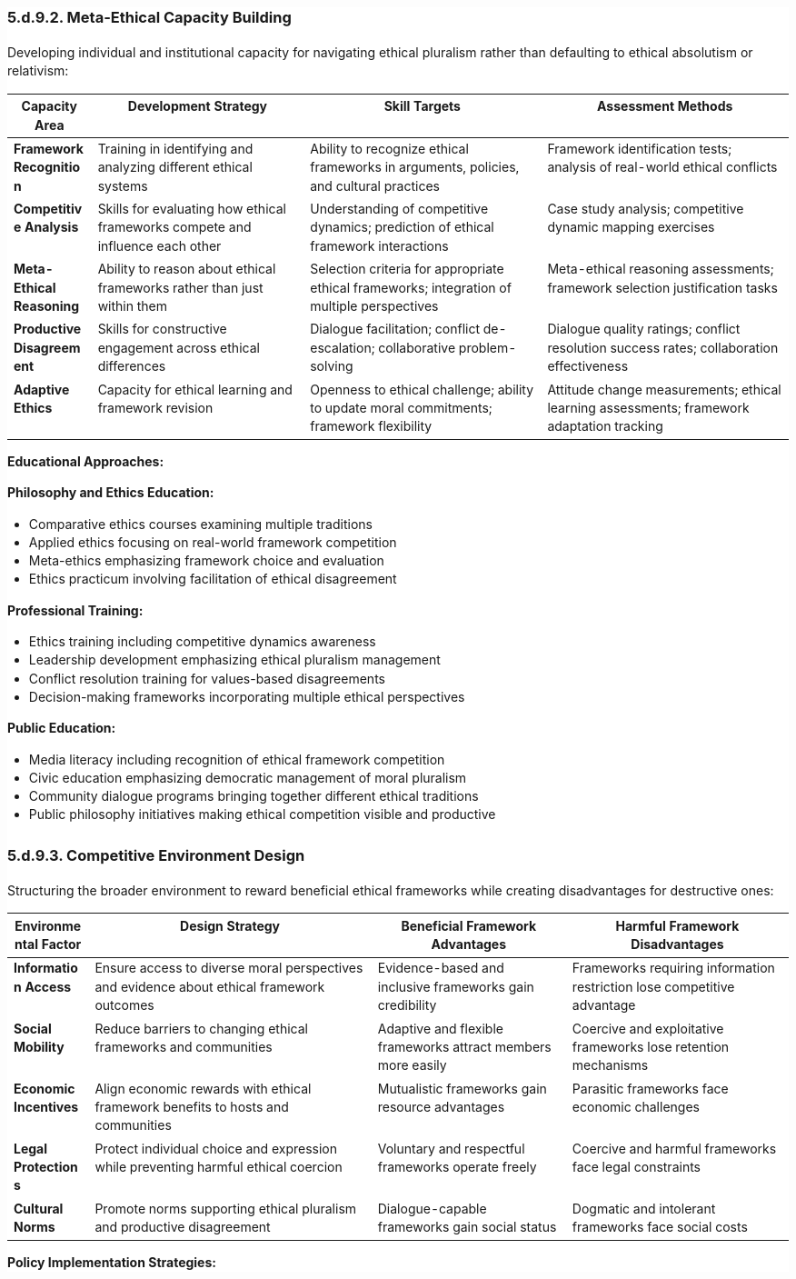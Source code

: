 ### **5.d.9.2. Meta-Ethical Capacity Building**

Developing individual and institutional capacity for navigating ethical pluralism rather than defaulting to ethical absolutism or relativism:

| Capacity Area | Development Strategy | Skill Targets | Assessment Methods |
|---------------|---------------------|---------------|-------------------|
| **Framework Recognition** | Training in identifying and analyzing different ethical systems | Ability to recognize ethical frameworks in arguments, policies, and cultural practices | Framework identification tests; analysis of real-world ethical conflicts |
| **Competitive Analysis** | Skills for evaluating how ethical frameworks compete and influence each other | Understanding of competitive dynamics; prediction of ethical framework interactions | Case study analysis; competitive dynamic mapping exercises |
| **Meta-Ethical Reasoning** | Ability to reason about ethical frameworks rather than just within them | Selection criteria for appropriate ethical frameworks; integration of multiple perspectives | Meta-ethical reasoning assessments; framework selection justification tasks |
| **Productive Disagreement** | Skills for constructive engagement across ethical differences | Dialogue facilitation; conflict de-escalation; collaborative problem-solving | Dialogue quality ratings; conflict resolution success rates; collaboration effectiveness |
| **Adaptive Ethics** | Capacity for ethical learning and framework revision | Openness to ethical challenge; ability to update moral commitments; framework flexibility | Attitude change measurements; ethical learning assessments; framework adaptation tracking |

**Educational Approaches:**

**Philosophy and Ethics Education:**
- Comparative ethics courses examining multiple traditions
- Applied ethics focusing on real-world framework competition
- Meta-ethics emphasizing framework choice and evaluation
- Ethics practicum involving facilitation of ethical disagreement

**Professional Training:**
- Ethics training including competitive dynamics awareness
- Leadership development emphasizing ethical pluralism management
- Conflict resolution training for values-based disagreements
- Decision-making frameworks incorporating multiple ethical perspectives

**Public Education:**
- Media literacy including recognition of ethical framework competition
- Civic education emphasizing democratic management of moral pluralism
- Community dialogue programs bringing together different ethical traditions
- Public philosophy initiatives making ethical competition visible and productive

### **5.d.9.3. Competitive Environment Design**

Structuring the broader environment to reward beneficial ethical frameworks while creating disadvantages for destructive ones:

| Environmental Factor | Design Strategy | Beneficial Framework Advantages | Harmful Framework Disadvantages |
|---------------------|-----------------|-------------------------------|--------------------------------|
| **Information Access** | Ensure access to diverse moral perspectives and evidence about ethical framework outcomes | Evidence-based and inclusive frameworks gain credibility | Frameworks requiring information restriction lose competitive advantage |
| **Social Mobility** | Reduce barriers to changing ethical frameworks and communities | Adaptive and flexible frameworks attract members more easily | Coercive and exploitative frameworks lose retention mechanisms |
| **Economic Incentives** | Align economic rewards with ethical framework benefits to hosts and communities | Mutualistic frameworks gain resource advantages | Parasitic frameworks face economic challenges |
| **Legal Protections** | Protect individual choice and expression while preventing harmful ethical coercion | Voluntary and respectful frameworks operate freely | Coercive and harmful frameworks face legal constraints |
| **Cultural Norms** | Promote norms supporting ethical pluralism and productive disagreement | Dialogue-capable frameworks gain social status | Dogmatic and intolerant frameworks face social costs |

**Policy Implementation Strategies:**
